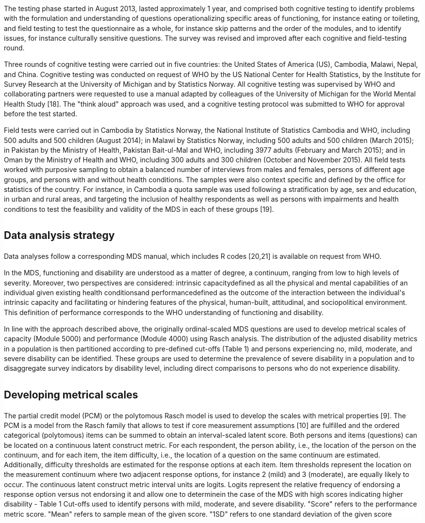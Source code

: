 The testing phase started in August 2013, lasted approximately 1 year, and comprised both cognitive testing to identify problems with the formulation and understanding of questions operationalizing specific areas of functioning, for instance eating or toileting, and field testing to test the questionnaire as a whole, for instance skip patterns and the order of the modules, and to identify issues, for instance culturally sensitive questions. The survey was revised and improved after each cognitive and field-testing round.

Three rounds of cognitive testing were carried out in five countries: the United States of America (US), Cambodia, Malawi, Nepal, and China. Cognitive testing was conducted on request of WHO by the US National Center for Health Statistics, by the Institute for Survey Research at the University of Michigan and by Statistics Norway. All cognitive testing was supervised by WHO and collaborating partners were requested to use a manual adapted by colleagues of the University of Michigan for the World Mental Health Study [18]. The "think aloud" approach was used, and a cognitive testing protocol was submitted to WHO for approval before the test started.

Field tests were carried out in Cambodia by Statistics Norway, the National Institute of Statistics Cambodia and WHO, including 500 adults and 500 children (August 2014); in Malawi by Statistics Norway, including 500 adults and 500 children (March 2015); in Pakistan by the Ministry of Health, Pakistan Bait-ul-Mal and WHO, including 3977 adults (February and March 2015); and in Oman by the Ministry of Health and WHO, including 300 adults and 300 children (October and November 2015). All field tests worked with purposive sampling to obtain a balanced number of interviews from males and females, persons of different age groups, and persons with and without health conditions. The samples were also context specific and defined by the office for statistics of the country. For instance, in Cambodia a quota sample was used following a stratification by age, sex and education, in urban and rural areas, and targeting the inclusion of healthy respondents as well as persons with impairments and health conditions to test the feasibility and validity of the MDS in each of these groups [19].


## Data analysis strategy

Data analyses follow a corresponding MDS manual, which includes R codes [20,21] is available on request from WHO.

In the MDS, functioning and disability are understood as a matter of degree, a continuum, ranging from low to high levels of severity. Moreover, two perspectives are considered: intrinsic capacitydefined as all the physical and mental capabilities of an individual given existing health conditionsand performancedefined as the outcome of the interaction between the individual's intrinsic capacity and facilitating or hindering features of the physical, human-built, attitudinal, and sociopolitical environment. This definition of performance corresponds to the WHO understanding of functioning and disability.

In line with the approach described above, the originally ordinal-scaled MDS questions are used to develop metrical scales of capacity (Module 5000) and performance (Module 4000) using Rasch analysis. The distribution of the adjusted disability metrics in a population is then partitioned according to pre-defined cut-offs (Table 1) and persons experiencing no, mild, moderate, and severe disability can be identified. These groups are used to determine the prevalence of severe disability in a population and to disaggregate survey indicators by disability level, including direct comparisons to persons who do not experience disability.


## Developing metrical scales

The partial credit model (PCM) or the polytomous Rasch model is used to develop the scales with metrical properties [9]. The PCM is a model from the Rasch family that allows to test if core measurement assumptions [10] are fulfilled and the ordered categorical (polytomous) items can be summed to obtain an interval-scaled latent score. Both persons and items (questions) can be located on a continuous latent construct metric. For each respondent, the person ability, i.e., the location of the person on the continuum, and for each item, the item difficulty, i.e., the location of a question on the same continuum are estimated. Additionally, difficulty thresholds are estimated for the response options at each item. Item thresholds represent the location on the measurement continuum where two adjacent response options, for instance 2 (mild) and 3 (moderate), are equally likely to occur. The continuous latent construct metric interval units are logits. Logits represent the relative frequency of endorsing a response option versus not endorsing it and allow one to determinein the case of the MDS with high scores indicating higher disability - Table 1 Cut-offs used to identify persons with mild, moderate, and severe disability. "Score" refers to the performance metric score. "Mean" refers to sample mean of the given score. "1SD" refers to one standard deviation of the given score